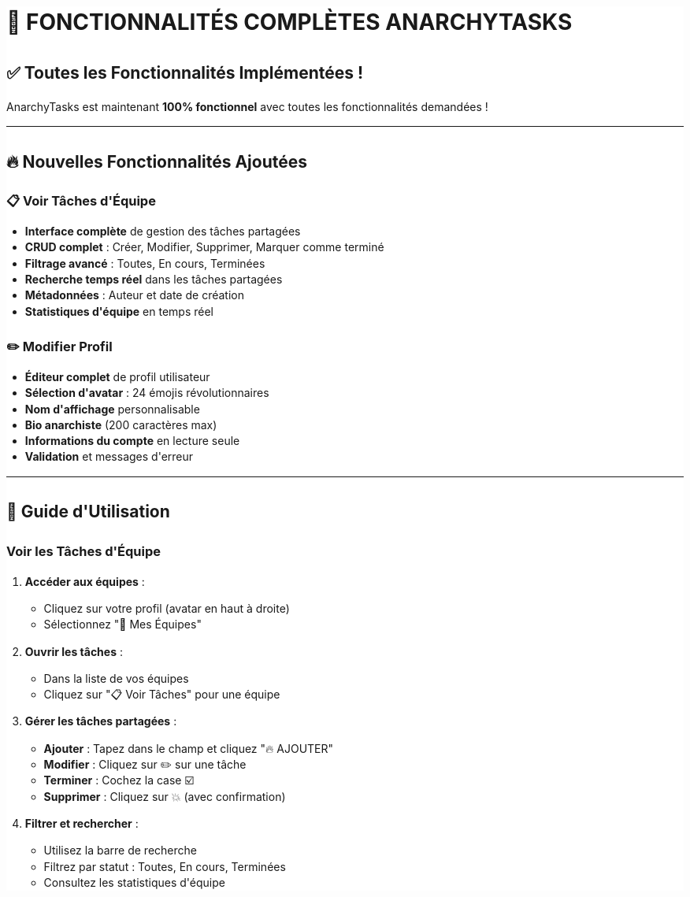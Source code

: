 # 🎉 FONCTIONNALITÉS COMPLÈTES ANARCHYTASKS

## ✅ Toutes les Fonctionnalités Implémentées !

AnarchyTasks est maintenant **100% fonctionnel** avec toutes les fonctionnalités demandées !

---

## 🔥 Nouvelles Fonctionnalités Ajoutées

### 📋 **Voir Tâches d'Équipe**
- **Interface complète** de gestion des tâches partagées
- **CRUD complet** : Créer, Modifier, Supprimer, Marquer comme terminé
- **Filtrage avancé** : Toutes, En cours, Terminées
- **Recherche temps réel** dans les tâches partagées
- **Métadonnées** : Auteur et date de création
- **Statistiques d'équipe** en temps réel

### ✏️ **Modifier Profil**
- **Éditeur complet** de profil utilisateur
- **Sélection d'avatar** : 24 émojis révolutionnaires
- **Nom d'affichage** personnalisable
- **Bio anarchiste** (200 caractères max)
- **Informations du compte** en lecture seule
- **Validation** et messages d'erreur

---

## 🚀 Guide d'Utilisation

### **Voir les Tâches d'Équipe**

1. **Accéder aux équipes** :
   - Cliquez sur votre profil (avatar en haut à droite)
   - Sélectionnez "👥 Mes Équipes"

2. **Ouvrir les tâches** :
   - Dans la liste de vos équipes
   - Cliquez sur "📋 Voir Tâches" pour une équipe

3. **Gérer les tâches partagées** :
   - **Ajouter** : Tapez dans le champ et cliquez "🔥 AJOUTER"
   - **Modifier** : Cliquez sur ✏️ sur une tâche
   - **Terminer** : Cochez la case ☑️
   - **Supprimer** : Cliquez sur 💥 (avec confirmation)

4. **Filtrer et rechercher** :
   - Utilisez la barre de recherche
   - Filtrez par statut : Toutes, En cours, Terminées
   - Consultez les statistiques d'équipe

